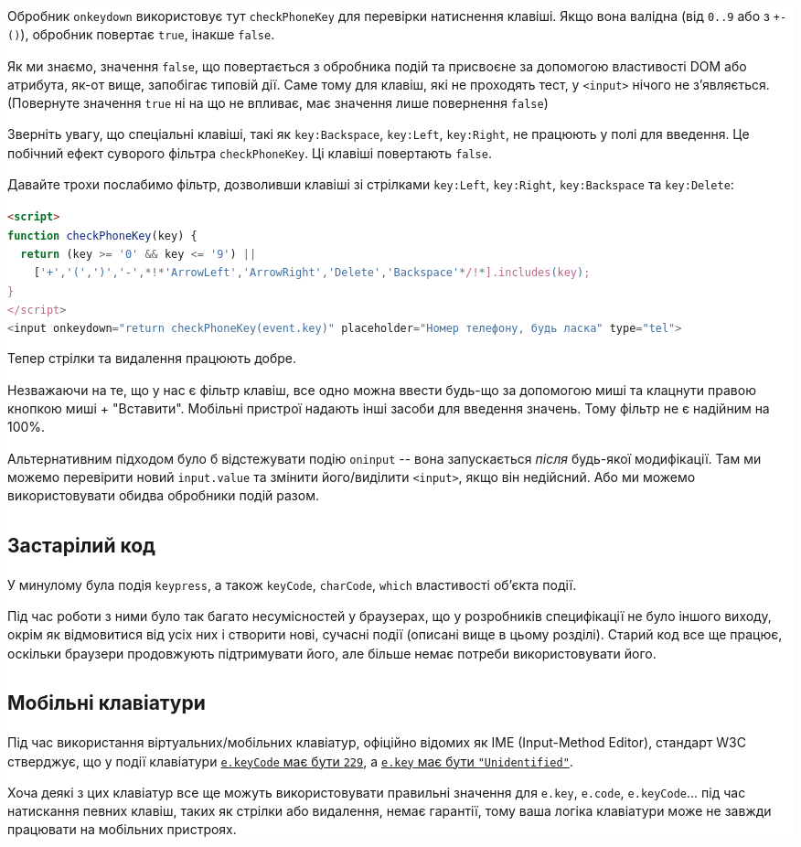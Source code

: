 Обробник `onkeydown` використовує тут `checkPhoneKey` для перевірки натиснення клавіші. Якщо вона валідна (від `0..9` або з `+-()`), обробник повертає `true`, інакше `false`.

Як ми знаємо, значення `false`, що повертається з обробника подій та присвоєне за допомогою властивості DOM або атрибута, як-от вище, запобігає типовій дії. Саме тому для клавіш, які не проходять тест, у `<input>` нічого не з’являється. (Повернуте значення `true` ні на що не впливає, має значення лише повернення `false`)

Зверніть увагу, що спеціальні клавіші, такі як `key:Backspace`, `key:Left`, `key:Right`, не працюють у полі для введення. Це побічний ефект суворого фільтра `checkPhoneKey`. Ці клавіші повертають `false`.

Давайте трохи послабимо фільтр, дозволивши клавіші зі стрілками `key:Left`, `key:Right`, `key:Backspace` та `key:Delete`:

```html autorun height=60 run
<script>
function checkPhoneKey(key) {
  return (key >= '0' && key <= '9') ||
    ['+','(',')','-',*!*'ArrowLeft','ArrowRight','Delete','Backspace'*/!*].includes(key);
}
</script>
<input onkeydown="return checkPhoneKey(event.key)" placeholder="Номер телефону, будь ласка" type="tel">
```

Тепер стрілки та видалення працюють добре.

Незважаючи на те, що у нас є фільтр клавіш, все одно можна ввести будь-що за допомогою миші та клацнути правою кнопкою миші + "Вставити". Мобільні пристрої надають інші засоби для введення значень. Тому фільтр не є надійним на 100%.

Альтернативним підходом було б відстежувати подію `oninput` -- вона запускається *після* будь-якої модифікації. Там ми можемо перевірити новий `input.value` та змінити його/виділити `<input>`, якщо він недійсний. Або ми можемо використовувати обидва обробники подій разом.

## Застарілий код

У минулому була подія `keypress`, а також `keyCode`, `charCode`, `which` властивості об’єкта події.

Під час роботи з ними було так багато несумісностей у браузерах, що у розробників специфікації не було іншого виходу, окрім як відмовитися від усіх них і створити нові, сучасні події (описані вище в цьому розділі). Старий код все ще працює, оскільки браузери продовжують підтримувати його, але більше немає потреби використовувати його.

## Мобільні клавіатури

Під час використання віртуальних/мобільних клавіатур, офіційно відомих як IME (Input-Method Editor), стандарт W3C стверджує, що у події клавіатури [`e.keyCode` має бути `229`](https://www.w3.org/TR/uievents/#determine-keydown-keyup-keyCode), а [`e.key` має бути `"Unidentified"`](https://www.w3.org/TR/uievents-key/#key-attr-values).

Хоча деякі з цих клавіатур все ще можуть використовувати правильні значення для `e.key`, `e.code`, `e.keyCode`... під час натискання певних клавіш, таких як стрілки або видалення, немає гарантії, тому ваша логіка клавіатури може не завжди працювати на мобільних пристроях.
